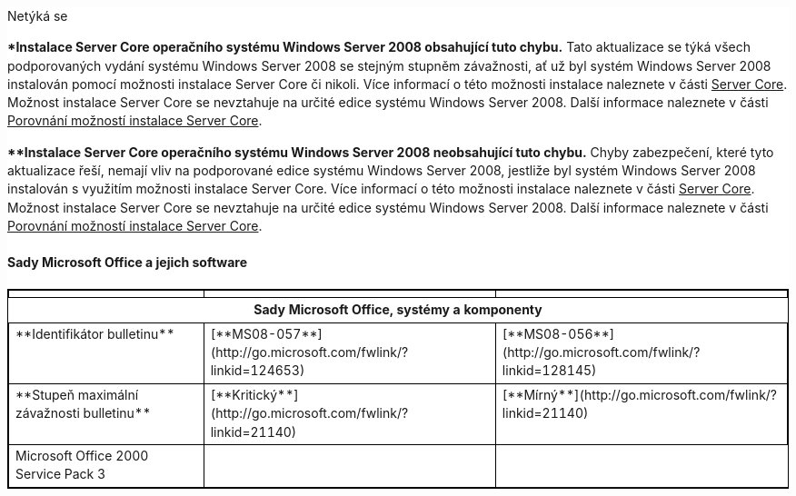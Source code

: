 Netýká se
</td>
</tr>
</table>
 
**\*Instalace Server Core operačního systému Windows Server 2008 obsahující tuto chybu.** Tato aktualizace se týká všech podporovaných vydání systému Windows Server 2008 se stejným stupněm závažnosti, ať už byl systém Windows Server 2008 instalován pomocí možnosti instalace Server Core či nikoli. Více informací o této možnosti instalace naleznete v části [Server Core](http://msdn.microsoft.com/en-us/library/ms723891(vs.85).aspx). Možnost instalace Server Core se nevztahuje na určité edice systému Windows Server 2008. Další informace naleznete v části [Porovnání možností instalace Server Core](http://www.microsoft.com/windowsserver2008/en/us/compare-core-installation.aspx).

**\*\*Instalace Server Core operačního systému Windows Server 2008 neobsahující tuto chybu.** Chyby zabezpečení, které tyto aktualizace řeší, nemají vliv na podporované edice systému Windows Server 2008, jestliže byl systém Windows Server 2008 instalován s využitím možnosti instalace Server Core. Více informací o této možnosti instalace naleznete v části [Server Core](http://msdn.microsoft.com/en-us/library/ms723891(vs.85).aspx). Možnost instalace Server Core se nevztahuje na určité edice systému Windows Server 2008. Další informace naleznete v části [Porovnání možností instalace Server Core](http://www.microsoft.com/windowsserver2008/en/us/compare-core-installation.aspx).

#### Sady Microsoft Office a jejich software

 
<table style="border:1px solid black;">
<tr class="thead">
<th style="border:1px solid black;" >
</th>
<th style="border:1px solid black;" >
</th>
<th style="border:1px solid black;" >
</th>
</tr>
<tr>
<th colspan="3">
Sady Microsoft Office, systémy a komponenty
</th>
</tr>
<tr>
<td style="border:1px solid black;">
**Identifikátor bulletinu**
</td>
<td style="border:1px solid black;">
[**MS08-057**](http://go.microsoft.com/fwlink/?linkid=124653)
</td>
<td style="border:1px solid black;">
[**MS08-056**](http://go.microsoft.com/fwlink/?linkid=128145)
</td>
</tr>
<tr class="alternateRow">
<td style="border:1px solid black;">
**Stupeň maximální závažnosti bulletinu**
</td>
<td style="border:1px solid black;">
[**Kritický**](http://go.microsoft.com/fwlink/?linkid=21140)
</td>
<td style="border:1px solid black;">
[**Mírný**](http://go.microsoft.com/fwlink/?linkid=21140)
</td>
</tr>
<tr>
<td style="border:1px solid black;">
Microsoft Office 2000 Service Pack 3
</td>
<td style="border:1px solid black;">